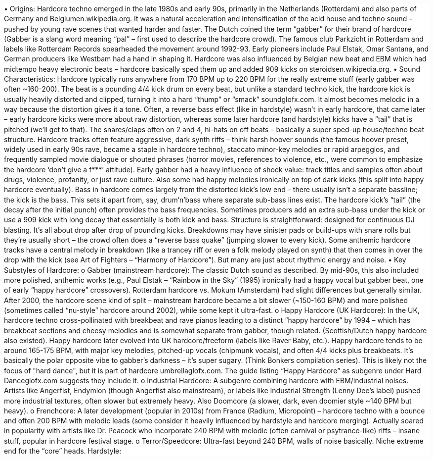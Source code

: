 •	Origins: Hardcore techno emerged in the late 1980s and early 90s, primarily in the Netherlands (Rotterdam) and also parts of Germany and Belgiumen.wikipedia.org. It was a natural acceleration and intensification of the acid house and techno sound – pushed by young rave scenes that wanted harder and faster. The Dutch coined the term “gabber” for their brand of hardcore (Gabber is a slang word meaning “pal” – first used to describe the hardcore crowd). The famous club Parkzicht in Rotterdam and labels like Rotterdam Records spearheaded the movement around 1992-93. Early pioneers include Paul Elstak, Omar Santana, and German producers like Westbam had a hand in shaping it. Hardcore was also influenced by Belgian new beat and EBM which had midtempo heavy electronic beats – hardcore basically sped them up and added 909 kicks on steroidsen.wikipedia.org.
•	Sound Characteristics: Hardcore typically runs anywhere from 170 BPM up to 220 BPM for the really extreme stuff (early gabber was often ~160-200). The beat is a pounding 4/4 kick drum on every beat, but unlike a standard techno kick, the hardcore kick is usually heavily distorted and clipped, turning it into a hard “thump” or “smack” soundglofx.com. It almost becomes melodic in a way because the distortion gives it a tone. Often, a reverse bass effect (like in hardstyle) wasn’t in early hardcore, that came later – early hardcore kicks were more about raw distortion, whereas some later hardcore (and hardstyle) kicks have a “tail” that is pitched (we’ll get to that). The snares/claps often on 2 and 4, hi-hats on off beats – basically a super sped-up house/techno beat structure.
Hardcore tracks often feature aggressive, dark synth riffs – think harsh hoover sounds (the famous hoover preset, widely used in early 90s rave, became a staple in hardcore techno), staccato minor-key melodies or rapid arpeggios, and frequently sampled movie dialogue or shouted phrases (horror movies, references to violence, etc., were common to emphasize the hardcore ‘don’t give a f***’ attitude). Early gabber had a heavy influence of shock value: track titles and samples often about drugs, violence, profanity, or just rave culture. Also some had happy melodies ironically on top of dark kicks (this split into happy hardcore eventually).
Bass in hardcore comes largely from the distorted kick’s low end – there usually isn’t a separate bassline; the kick is the bass. This sets it apart from, say, drum’n’bass where separate sub-bass lines exist. The hardcore kick’s “tail” (the decay after the initial punch) often provides the bass frequencies. Sometimes producers add an extra sub-bass under the kick or use a 909 kick with long decay that essentially is both kick and bass.
Structure is straightforward: designed for continuous DJ blasting. It’s all about drop after drop of pounding kicks. Breakdowns may have sinister pads or build-ups with snare rolls but they’re usually short – the crowd often does a “reverse bass quake” (jumping slower to every kick). Some anthemic hardcore tracks have a central melody in breakdown (like a trancey riff or even a folk melody played on synth) that then comes in over the drop with the kick (see Art of Fighters – “Harmony of Hardcore”). But many are just about rhythmic energy and noise.
•	Key Substyles of Hardcore:
o	Gabber (mainstream hardcore): The classic Dutch sound as described. By mid-90s, this also included more polished, anthemic works (e.g., Paul Elstak – “Rainbow in the Sky” (1995) ironically had a happy vocal but gabber beat, one of early “happy hardcore” crossovers). Rotterdam hardcore vs. Mokum (Amsterdam) had slight differences but generally similar. After 2000, the hardcore scene kind of split – mainstream hardcore became a bit slower (~150-160 BPM) and more polished (sometimes called “nu-style” hardcore around 2002), while some kept it ultra-fast.
o	Happy Hardcore (UK Hardcore): In the UK, hardcore techno cross-pollinated with breakbeat and rave pianos leading to a distinct “happy hardcore” by 1994 – which has breakbeat sections and cheesy melodies and is somewhat separate from gabber, though related. (Scottish/Dutch happy hardcore also existed). Happy hardcore later evolved into UK hardcore/freeform (labels like Raver Baby, etc.). Happy hardcore tends to be around 165-175 BPM, with major key melodies, pitched-up vocals (chipmunk vocals), and often 4/4 kicks plus breakbeats. It’s basically the polar opposite vibe to gabber’s darkness – it’s super sugary. (Think Bonkers compilation series). This is likely not the focus of "hard dance", but it is part of hardcore umbrellaglofx.com. The guide listing “Happy Hardcore” as subgenre under Hard Danceglofx.com suggests they include it.
o	Industrial Hardcore: A subgenre combining hardcore with EBM/industrial noises. Artists like Angerfist, Endymion (though Angerfist also mainstream), or labels like Industrial Strength (Lenny Dee’s label) pushed more industrial textures, often slower but extremely heavy. Also Doomcore (a slower, dark, even doomier style ~140 BPM but heavy).
o	Frenchcore: A later development (popular in 2010s) from France (Radium, Micropoint) – hardcore techno with a bounce and often 200 BPM with melodic leads (some consider it heavily influenced by hardstyle and hardcore merging). Actually soared in popularity with artists like Dr. Peacock who incorporate 240 BPM with melodic (often carnival or psytrance-like) riffs – insane stuff, popular in hardcore festival stage.
o	Terror/Speedcore: Ultra-fast beyond 240 BPM, walls of noise basically. Niche extreme end for the “core” heads.
Hardstyle: